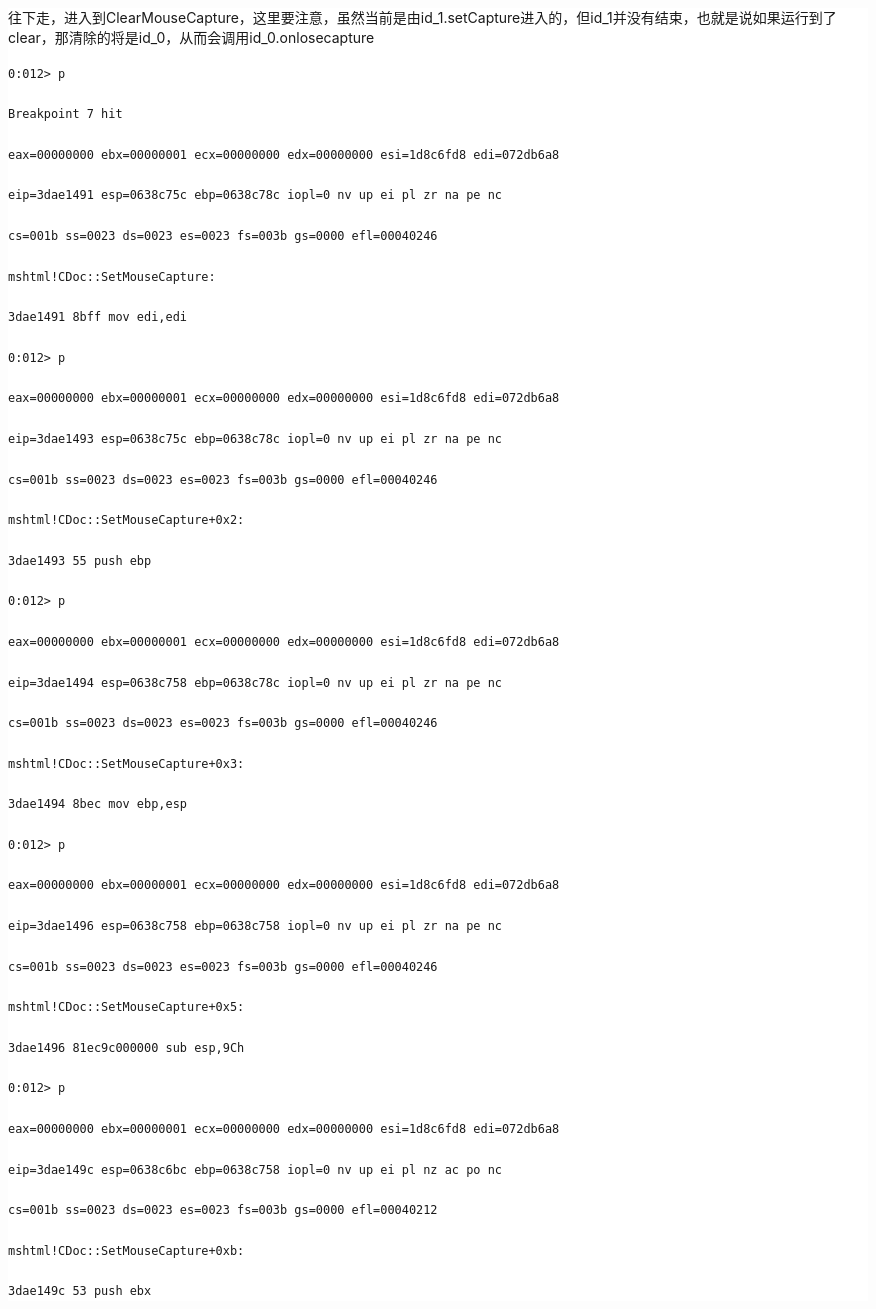 往下走，进入到ClearMouseCapture，这里要注意，虽然当前是由id_1.setCapture进入的，但id_1并没有结束，也就是说如果运行到了clear，那清除的将是id_0，从而会调用id_0.onlosecapture

	0:012> p

	Breakpoint 7 hit

	eax=00000000 ebx=00000001 ecx=00000000 edx=00000000 esi=1d8c6fd8 edi=072db6a8

	eip=3dae1491 esp=0638c75c ebp=0638c78c iopl=0 nv up ei pl zr na pe nc

	cs=001b ss=0023 ds=0023 es=0023 fs=003b gs=0000 efl=00040246

	mshtml!CDoc::SetMouseCapture:

	3dae1491 8bff mov edi,edi

	0:012> p

	eax=00000000 ebx=00000001 ecx=00000000 edx=00000000 esi=1d8c6fd8 edi=072db6a8

	eip=3dae1493 esp=0638c75c ebp=0638c78c iopl=0 nv up ei pl zr na pe nc

	cs=001b ss=0023 ds=0023 es=0023 fs=003b gs=0000 efl=00040246

	mshtml!CDoc::SetMouseCapture+0x2:

	3dae1493 55 push ebp

	0:012> p

	eax=00000000 ebx=00000001 ecx=00000000 edx=00000000 esi=1d8c6fd8 edi=072db6a8

	eip=3dae1494 esp=0638c758 ebp=0638c78c iopl=0 nv up ei pl zr na pe nc

	cs=001b ss=0023 ds=0023 es=0023 fs=003b gs=0000 efl=00040246

	mshtml!CDoc::SetMouseCapture+0x3:

	3dae1494 8bec mov ebp,esp

	0:012> p

	eax=00000000 ebx=00000001 ecx=00000000 edx=00000000 esi=1d8c6fd8 edi=072db6a8

	eip=3dae1496 esp=0638c758 ebp=0638c758 iopl=0 nv up ei pl zr na pe nc

	cs=001b ss=0023 ds=0023 es=0023 fs=003b gs=0000 efl=00040246

	mshtml!CDoc::SetMouseCapture+0x5:

	3dae1496 81ec9c000000 sub esp,9Ch

	0:012> p

	eax=00000000 ebx=00000001 ecx=00000000 edx=00000000 esi=1d8c6fd8 edi=072db6a8

	eip=3dae149c esp=0638c6bc ebp=0638c758 iopl=0 nv up ei pl nz ac po nc

	cs=001b ss=0023 ds=0023 es=0023 fs=003b gs=0000 efl=00040212

	mshtml!CDoc::SetMouseCapture+0xb:

	3dae149c 53 push ebx
